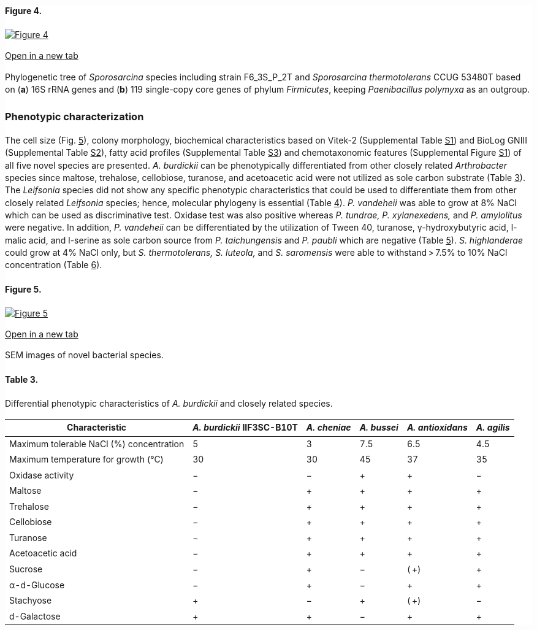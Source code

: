 #### Figure 4.

[![Figure 4](https://cdn.ncbi.nlm.nih.gov/pmc/blobs/3b5b/10628120/dbfbd2bc0e41/41598_2023_44172_Fig4_HTML.jpg)](https://www.ncbi.nlm.nih.gov/core/lw/2.0/html/tileshop_pmc/tileshop_pmc_inline.html?title=Click%20on%20image%20to%20zoom&p=PMC3&id=10628120_41598_2023_44172_Fig4_HTML.jpg)

[Open in a new tab](figure/Fig4/)

Phylogenetic tree of *Sporosarcina* species including strain F6\_3S\_P\_2T and *Sporosarcina thermotolerans* CCUG 53480T based on (**a**) 16S rRNA genes and (**b**) 119 single-copy core genes of phylum *Firmicutes*, keeping *Paenibacillus polymyxa* as an outgroup.

### Phenotypic characterization

The cell size (Fig. [5](#Fig5)), colony morphology, biochemical characteristics based on Vitek-2 (Supplemental Table [S1](#MOESM1)) and BioLog GNIII (Supplemental Table [S2](#MOESM1)), fatty acid profiles (Supplemental Table [S3](#MOESM1)) and chemotaxonomic features (Supplemental Figure [S1](#MOESM1)) of all five novel species are presented. *A. burdickii* can be phenotypically differentiated from other closely related *Arthrobacter* species since maltose, trehalose, cellobiose, turanose, and acetoacetic acid were not utilized as sole carbon substrate (Table [3](#Tab3)). The *Leifsonia* species did not show any specific phenotypic characteristics that could be used to differentiate them from other closely related *Leifsonia* species; hence, molecular phylogeny is essential (Table [4](#Tab4)). *P. vandeheii* was able to grow at 8% NaCl which can be used as discriminative test. Oxidase test was also positive whereas *P. tundrae, P. xylanexedens,* and *P. amylolitus* were negative. In addition, *P. vandeheii* can be differentiated by the utilization of Tween 40, turanose, γ-hydroxybutyric acid, l-malic acid, and l-serine as sole carbon source from *P. taichungensis* and *P. paubli* which are negative (Table [5](#Tab5)). *S. highlanderae* could grow at 4% NaCl only, but *S. thermotolerans, S. luteola,* and *S. saromensis* were able to withstand > 7.5% to 10% NaCl concentration (Table [6](#Tab6)).

#### Figure 5.

[![Figure 5](https://cdn.ncbi.nlm.nih.gov/pmc/blobs/3b5b/10628120/3c0ed92bf9e6/41598_2023_44172_Fig5_HTML.jpg)](https://www.ncbi.nlm.nih.gov/core/lw/2.0/html/tileshop_pmc/tileshop_pmc_inline.html?title=Click%20on%20image%20to%20zoom&p=PMC3&id=10628120_41598_2023_44172_Fig5_HTML.jpg)

[Open in a new tab](figure/Fig5/)

SEM images of novel bacterial species.

#### Table 3.

Differential phenotypic characteristics of *A. burdickii* and closely related species.

| Characteristic | *A. burdickii* IIF3SC-B10T | *A. cheniae* | *A. bussei* | *A. antioxidans* | *A. agilis* |
| --- | --- | --- | --- | --- | --- |
| Maximum tolerable NaCl (%) concentration | 5 | 3 | 7.5 | 6.5 | 4.5 |
| Maximum temperature for growth (°C) | 30 | 30 | 45 | 37 | 35 |
| Oxidase activity | − | − | + | + | − |
| Maltose | − | + | + | + | + |
| Trehalose | − | + | + | + | + |
| Cellobiose | − | + | + | + | + |
| Turanose | − | + | + | + | + |
| Acetoacetic acid | − | + | + | + | + |
| Sucrose | − | + | − | ( +) | + |
| α-d-Glucose | − | + | − | + | + |
| Stachyose | + | − | + | ( +) | − |
| d-Galactose | + | + | − | + | + |